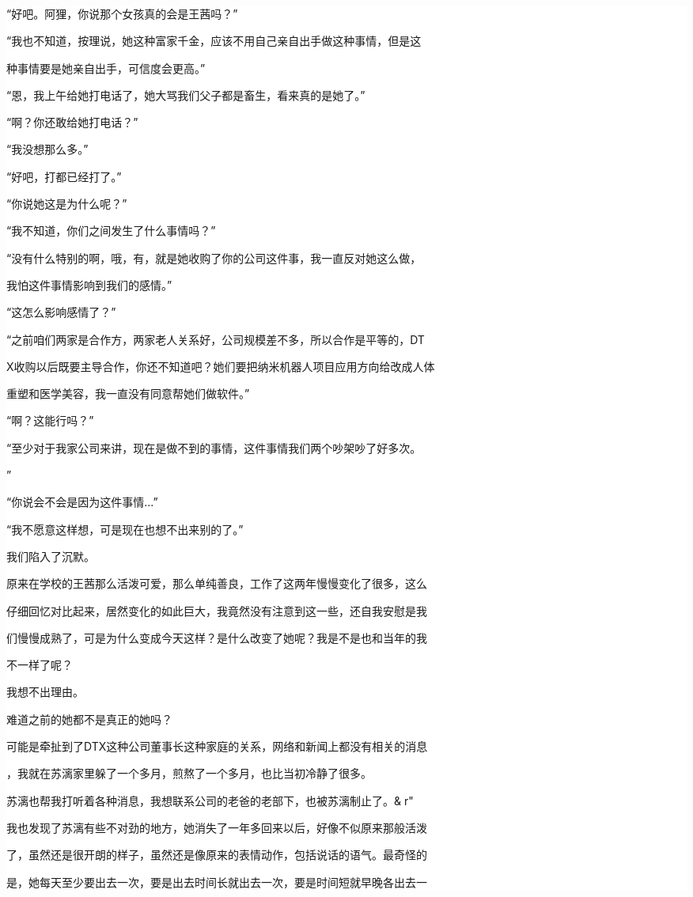 “好吧。阿狸，你说那个女孩真的会是王茜吗？”

“我也不知道，按理说，她这种富家千金，应该不用自己亲自出手做这种事情，但是这

种事情要是她亲自出手，可信度会更高。”

“恩，我上午给她打电话了，她大骂我们父子都是畜生，看来真的是她了。”

“啊？你还敢给她打电话？”

“我没想那么多。”

“好吧，打都已经打了。”

“你说她这是为什么呢？”

“我不知道，你们之间发生了什么事情吗？”

“没有什么特别的啊，哦，有，就是她收购了你的公司这件事，我一直反对她这么做，

我怕这件事情影响到我们的感情。”

“这怎么影响感情了？”

“之前咱们两家是合作方，两家老人关系好，公司规模差不多，所以合作是平等的，DT

X收购以后既要主导合作，你还不知道吧？她们要把纳米机器人项目应用方向给改成人体

重塑和医学美容，我一直没有同意帮她们做软件。”

“啊？这能行吗？”

“至少对于我家公司来讲，现在是做不到的事情，这件事情我们两个吵架吵了好多次。

”

“你说会不会是因为这件事情...”

“我不愿意这样想，可是现在也想不出来别的了。”

我们陷入了沉默。

原来在学校的王茜那么活泼可爱，那么单纯善良，工作了这两年慢慢变化了很多，这么

仔细回忆对比起来，居然变化的如此巨大，我竟然没有注意到这一些，还自我安慰是我

们慢慢成熟了，可是为什么变成今天这样？是什么改变了她呢？我是不是也和当年的我

不一样了呢？

我想不出理由。

难道之前的她都不是真正的她吗？

可能是牵扯到了DTX这种公司董事长这种家庭的关系，网络和新闻上都没有相关的消息

，我就在苏漓家里躲了一个多月，煎熬了一个多月，也比当初冷静了很多。

苏漓也帮我打听着各种消息，我想联系公司的老爸的老部下，也被苏漓制止了。& r"

我也发现了苏漓有些不对劲的地方，她消失了一年多回来以后，好像不似原来那般活泼

了，虽然还是很开朗的样子，虽然还是像原来的表情动作，包括说话的语气。最奇怪的

是，她每天至少要出去一次，要是出去时间长就出去一次，要是时间短就早晚各出去一
